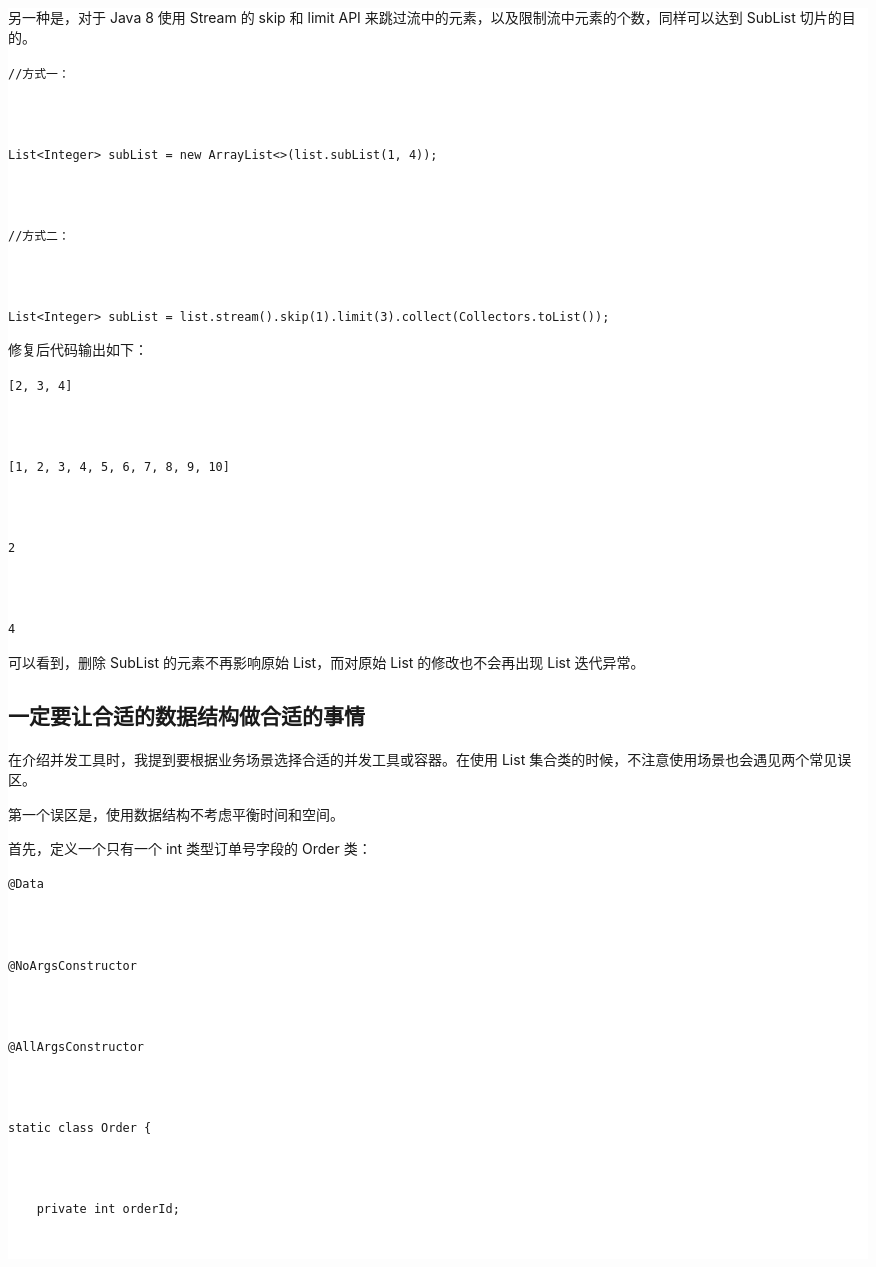 另一种是，对于 Java 8 使用 Stream 的 skip 和 limit API 来跳过流中的元素，以及限制流中元素的个数，同样可以达到 SubList 切片的目的。

```
//方式一：



List<Integer> subList = new ArrayList<>(list.subList(1, 4));



//方式二：



List<Integer> subList = list.stream().skip(1).limit(3).collect(Collectors.toList());
```

修复后代码输出如下：

```
[2, 3, 4]



[1, 2, 3, 4, 5, 6, 7, 8, 9, 10]



2



4
```

可以看到，删除 SubList 的元素不再影响原始 List，而对原始 List 的修改也不会再出现 List 迭代异常。

## 一定要让合适的数据结构做合适的事情

在介绍并发工具时，我提到要根据业务场景选择合适的并发工具或容器。在使用 List 集合类的时候，不注意使用场景也会遇见两个常见误区。

第一个误区是，使用数据结构不考虑平衡时间和空间。

首先，定义一个只有一个 int 类型订单号字段的 Order 类：

```
@Data



@NoArgsConstructor



@AllArgsConstructor



static class Order {



    private int orderId;



```